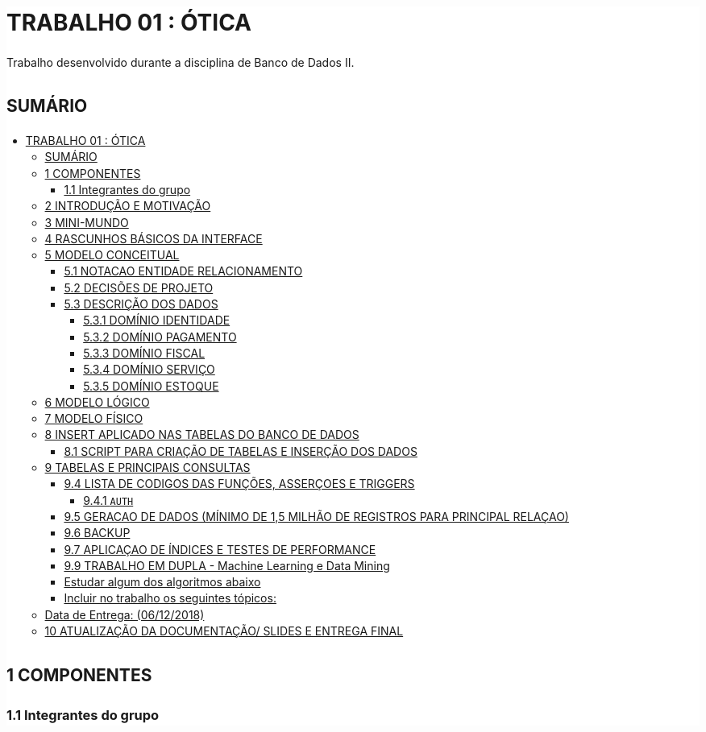 # TRABALHO 01 : ÓTICA

Trabalho desenvolvido durante a disciplina de Banco de Dados II.

## SUMÁRIO

- [TRABALHO 01 : ÓTICA](#trabalho-01--%C3%B3tica)
    - [SUMÁRIO](#sum%C3%A1rio)
    - [1 COMPONENTES](#1-componentes)
        - [1.1 Integrantes do grupo](#11-integrantes-do-grupo)
    - [2 INTRODUÇÃO E MOTIVAÇÃO](#2-introdu%C3%A7%C3%A3o-e-motiva%C3%A7%C3%A3o)
    - [3 MINI-MUNDO](#3-mini-mundo)
    - [4 RASCUNHOS BÁSICOS DA INTERFACE](#4-rascunhos-b%C3%A1sicos-da-interface)
    - [5 MODELO CONCEITUAL](#5-modelo-conceitual)
        - [5.1 NOTACAO ENTIDADE RELACIONAMENTO](#51-notacao-entidade-relacionamento)
        - [5.2 DECISÕES DE PROJETO](#52-decis%C3%B5es-de-projeto)
        - [5.3 DESCRIÇÃO DOS DADOS](#53-descri%C3%A7%C3%A3o-dos-dados)
            - [5.3.1 DOMÍNIO IDENTIDADE](#531-dom%C3%ADnio-identidade)
            - [5.3.2 DOMÍNIO PAGAMENTO](#532-dom%C3%ADnio-pagamento)
            - [5.3.3 DOMÍNIO FISCAL](#533-dom%C3%ADnio-fiscal)
            - [5.3.4 DOMÍNIO SERVIÇO](#534-dom%C3%ADnio-servi%C3%A7o)
            - [5.3.5 DOMÍNIO ESTOQUE](#535-dom%C3%ADnio-estoque)
    - [6 MODELO LÓGICO](#6-modelo-l%C3%B3gico)
    - [7 MODELO FÍSICO](#7-modelo-f%C3%ADsico)
    - [8 INSERT APLICADO NAS TABELAS DO BANCO DE DADOS](#8-insert-aplicado-nas-tabelas-do-banco-de-dados)
        - [8.1 SCRIPT PARA CRIAÇÃO DE TABELAS E INSERÇÃO DOS DADOS](#81-script-para-cria%C3%A7%C3%A3o-de-tabelas-e-inser%C3%A7%C3%A3o-dos-dados)
    - [9 TABELAS E PRINCIPAIS CONSULTAS](#9-tabelas-e-principais-consultas)
        - [9.4 LISTA DE CODIGOS DAS FUNÇÕES, ASSERÇOES E TRIGGERS](#94-lista-de-codigos-das-fun%C3%A7%C3%B5es-asser%C3%A7oes-e-triggers)
            - [9.4.1 `AUTH`](#941-auth)
        - [9.5 GERACAO DE DADOS (MÍNIMO DE 1,5 MILHÃO DE REGISTROS PARA PRINCIPAL RELAÇAO)](#95-geracao-de-dados-m%C3%ADnimo-de-15-milh%C3%A3o-de-registros-para-principal-rela%C3%A7ao)
        - [9.6 BACKUP](#96-backup)
        - [9.7 APLICAÇAO DE ÍNDICES E TESTES DE PERFORMANCE](#97-aplica%C3%A7ao-de-%C3%ADndices-e-testes-de-performance)
        - [9.9 TRABALHO EM DUPLA - Machine Learning e Data Mining](#99-trabalho-em-dupla---machine-learning-e-data-mining)
        - [Estudar algum dos algoritmos abaixo](#estudar-algum-dos-algoritmos-abaixo)
        - [Incluir no trabalho os seguintes tópicos:](#incluir-no-trabalho-os-seguintes-t%C3%B3picos)
    - [Data de Entrega: (06/12/2018)](#data-de-entrega-06122018)
    - [10 ATUALIZAÇÃO DA DOCUMENTAÇÃO/ SLIDES E ENTREGA FINAL](#10-atualiza%C3%A7%C3%A3o-da-documenta%C3%A7%C3%A3o-slides-e-entrega-final)

## 1 COMPONENTES

### 1.1 Integrantes do grupo
